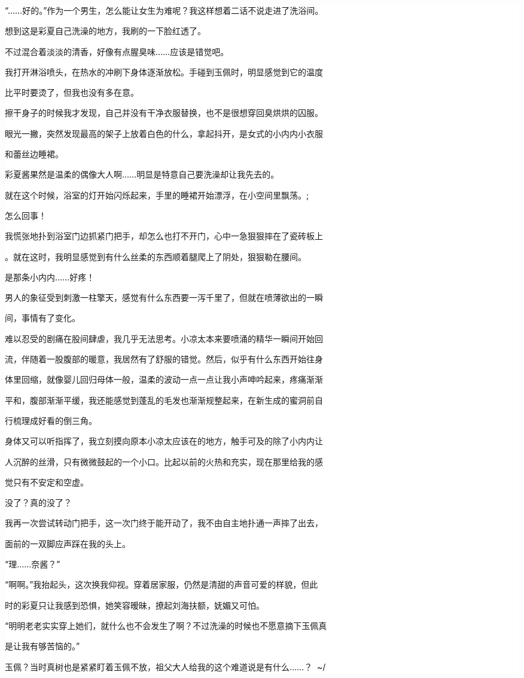 “……好的。”作为一个男生，怎么能让女生为难呢？我这样想着二话不说走进了洗浴间。

想到这是彩夏自己洗澡的地方，我刷的一下脸红透了。

不过混合着淡淡的清香，好像有点腥臭味……应该是错觉吧。

我打开淋浴喷头，在热水的冲刷下身体逐渐放松。手碰到玉佩时，明显感觉到它的温度

比平时要烫了，但我也没有多在意。

擦干身子的时候我才发现，自己并没有干净衣服替换，也不是很想穿回臭烘烘的囚服。

眼光一撇，突然发现最高的架子上放着白色的什么，拿起抖开，是女式的小内内小衣服

和蕾丝边睡裙。

彩夏酱果然是温柔的偶像大人啊……明显是特意自己要洗澡却让我先去的。

就在这个时候，浴室的灯开始闪烁起来，手里的睡裙开始漂浮，在小空间里飘荡。;

怎么回事！

我慌张地扑到浴室门边抓紧门把手，却怎么也打不开门，心中一急狠狠摔在了瓷砖板上

。就在这时，我明显感觉到有什么丝柔的东西顺着腿爬上了阴处，狠狠勒在腰间。

是那条小内内……好疼！

男人的象征受到刺激一柱擎天，感觉有什么东西要一泻千里了，但就在喷薄欲出的一瞬

间，事情有了变化。

难以忍受的剧痛在股间肆虐，我几乎无法思考。小凉太本来要喷涌的精华一瞬间开始回

流，伴随着一股腹部的暖意，我居然有了舒服的错觉。然后，似乎有什么东西开始往身

体里回缩，就像婴儿回归母体一般，温柔的波动一点一点让我小声呻吟起来，疼痛渐渐

平和，腹部渐渐平缓，我还能感觉到蓬乱的毛发也渐渐规整起来，在新生成的蜜洞前自

行梳理成好看的倒三角。

身体又可以听指挥了，我立刻摸向原本小凉太应该在的地方，触手可及的除了小内内让

人沉醉的丝滑，只有微微鼓起的一个小口。比起以前的火热和充实，现在那里给我的感

觉只有不安定和空虚。

没了？真的没了？

我再一次尝试转动门把手，这一次门终于能开动了，我不由自主地扑通一声摔了出去，

面前的一双脚应声踩在我的头上。

“理……奈酱？”

“啊啊。”我抬起头，这次换我仰视。穿着居家服，仍然是清甜的声音可爱的样貌，但此

时的彩夏只让我感到恐惧，她笑容暧昧，撩起刘海扶额，妩媚又可怕。

“明明老老实实穿上她们，就什么也不会发生了啊？不过洗澡的时候也不愿意摘下玉佩真

是让我有够苦恼的。”

玉佩？当时真树也是紧紧盯着玉佩不放，祖父大人给我的这个难道说是有什么……？  ~/
